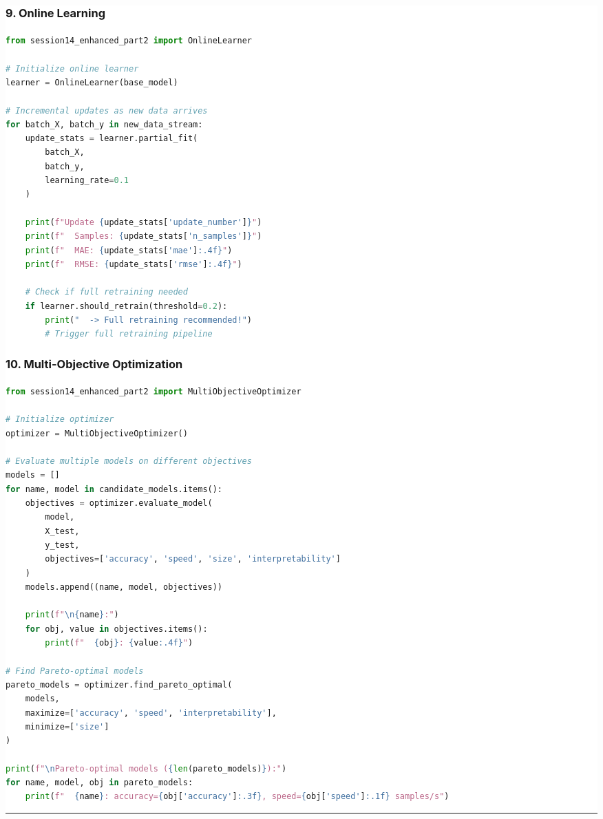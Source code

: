 ### 9. Online Learning

```python
from session14_enhanced_part2 import OnlineLearner

# Initialize online learner
learner = OnlineLearner(base_model)

# Incremental updates as new data arrives
for batch_X, batch_y in new_data_stream:
    update_stats = learner.partial_fit(
        batch_X,
        batch_y,
        learning_rate=0.1
    )
    
    print(f"Update {update_stats['update_number']}")
    print(f"  Samples: {update_stats['n_samples']}")
    print(f"  MAE: {update_stats['mae']:.4f}")
    print(f"  RMSE: {update_stats['rmse']:.4f}")
    
    # Check if full retraining needed
    if learner.should_retrain(threshold=0.2):
        print("  -> Full retraining recommended!")
        # Trigger full retraining pipeline
```

### 10. Multi-Objective Optimization

```python
from session14_enhanced_part2 import MultiObjectiveOptimizer

# Initialize optimizer
optimizer = MultiObjectiveOptimizer()

# Evaluate multiple models on different objectives
models = []
for name, model in candidate_models.items():
    objectives = optimizer.evaluate_model(
        model,
        X_test,
        y_test,
        objectives=['accuracy', 'speed', 'size', 'interpretability']
    )
    models.append((name, model, objectives))
    
    print(f"\n{name}:")
    for obj, value in objectives.items():
        print(f"  {obj}: {value:.4f}")

# Find Pareto-optimal models
pareto_models = optimizer.find_pareto_optimal(
    models,
    maximize=['accuracy', 'speed', 'interpretability'],
    minimize=['size']
)

print(f"\nPareto-optimal models ({len(pareto_models)}):")
for name, model, obj in pareto_models:
    print(f"  {name}: accuracy={obj['accuracy']:.3f}, speed={obj['speed']:.1f} samples/s")
```

---